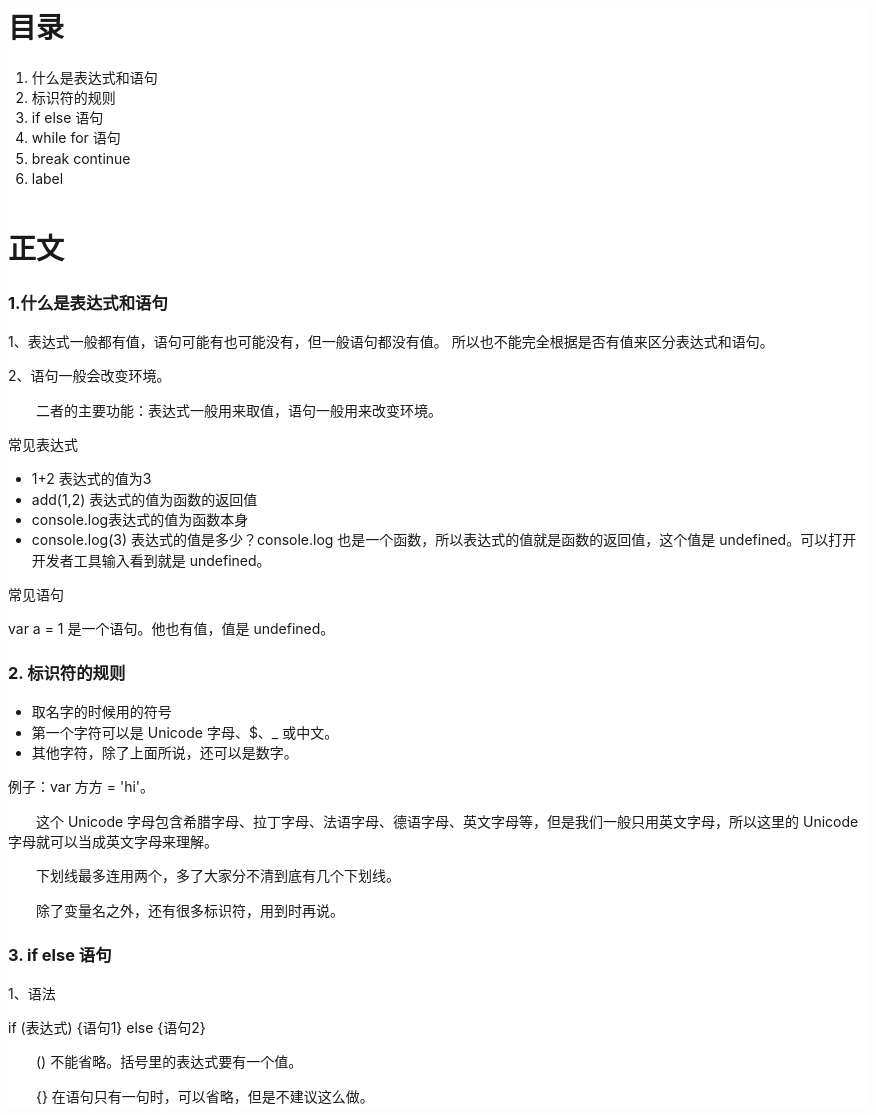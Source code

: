# 目录
1. 什么是表达式和语句
2. 标识符的规则
3. if else 语句
4. while for 语句
5. break continue
6. label

# 正文
### 1.什么是表达式和语句

1、表达式一般都有值，语句可能有也可能没有，但一般语句都没有值。
所以也不能完全根据是否有值来区分表达式和语句。

2、语句一般会改变环境。

&emsp;&emsp;二者的主要功能：表达式一般用来取值，语句一般用来改变环境。

常见表达式

* 1+2 表达式的值为3
* add(1,2) 表达式的值为函数的返回值
* console.log表达式的值为函数本身
* console.log(3) 表达式的值是多少？console.log 也是一个函数，所以表达式的值就是函数的返回值，这个值是 undefined。可以打开开发者工具输入看到就是 undefined。

常见语句

var a = 1 是一个语句。他也有值，值是 undefined。


### 2. 标识符的规则

* 取名字的时候用的符号
* 第一个字符可以是 Unicode 字母、$、_ 或中文。
* 其他字符，除了上面所说，还可以是数字。

例子：var 方方 = 'hi'。

&emsp;&emsp;这个 Unicode 字母包含希腊字母、拉丁字母、法语字母、德语字母、英文字母等，但是我们一般只用英文字母，所以这里的 Unicode 字母就可以当成英文字母来理解。

&emsp;&emsp;下划线最多连用两个，多了大家分不清到底有几个下划线。

&emsp;&emsp;除了变量名之外，还有很多标识符，用到时再说。

### 3. if else 语句

1、语法

if (表达式) {语句1} else  {语句2}

&emsp;&emsp;() 不能省略。括号里的表达式要有一个值。

&emsp;&emsp;{} 在语句只有一句时，可以省略，但是不建议这么做。
